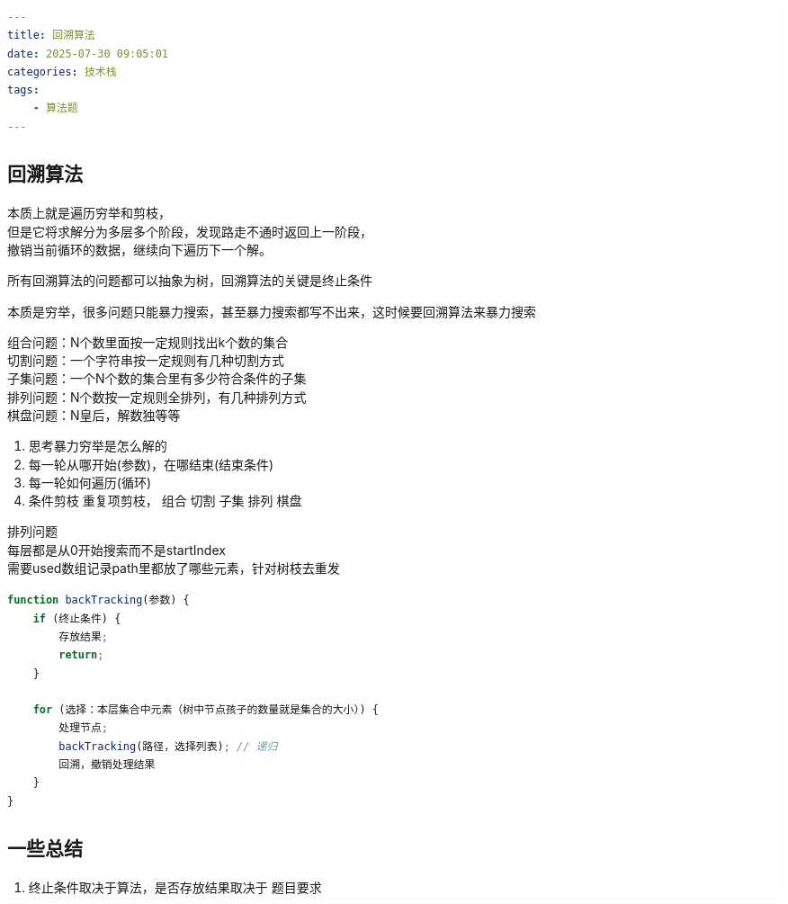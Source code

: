 ```yaml
---
title: 回溯算法
date: 2025-07-30 09:05:01
categories: 技术栈
tags: 
    - 算法题
---
```


## 回溯算法

本质上就是遍历穷举和剪枝，  
但是它将求解分为多层多个阶段，发现路走不通时返回上一阶段，  
撤销当前循环的数据，继续向下遍历下一个解。  

所有回溯算法的问题都可以抽象为树，回溯算法的关键是终止条件  

本质是穷举，很多问题只能暴力搜索，甚至暴力搜索都写不出来，这时候要回溯算法来暴力搜索  

组合问题：N个数里面按一定规则找出k个数的集合  
切割问题：一个字符串按一定规则有几种切割方式  
子集问题：一个N个数的集合里有多少符合条件的子集  
排列问题：N个数按一定规则全排列，有几种排列方式  
棋盘问题：N皇后，解数独等等  

1. 思考暴力穷举是怎么解的  
2. 每一轮从哪开始(参数)，在哪结束(结束条件)  
3. 每一轮如何遍历(循环)  
4. 条件剪枝 重复项剪枝， 组合 切割 子集 排列 棋盘  

排列问题  
每层都是从0开始搜索而不是startIndex  
需要used数组记录path里都放了哪些元素，针对树枝去重发  

```js
function backTracking(参数) {
    if (终止条件) {
        存放结果;
        return;
    }

    for (选择：本层集合中元素（树中节点孩子的数量就是集合的大小）) {
        处理节点;
        backTracking(路径，选择列表); // 递归
        回溯，撤销处理结果
    }
}
```

## 一些总结

1. 终止条件取决于算法，是否存放结果取决于 题目要求
